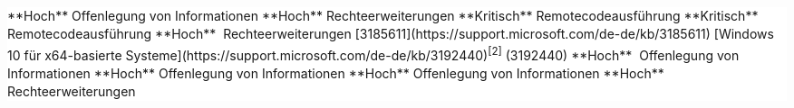 </td>
<td style="border:1px solid black;">
**Hoch**  
Offenlegung von Informationen

</td>
<td style="border:1px solid black;">
**Hoch**  
Rechteerweiterungen

</td>
<td style="border:1px solid black;">
**Kritisch**  
Remotecodeausführung

</td>
<td style="border:1px solid black;">
**Kritisch**  
Remotecodeausführung

</td>
<td style="border:1px solid black;">
**Hoch**   
Rechteerweiterungen

</td>
<td style="border:1px solid black;">
[3185611](https://support.microsoft.com/de-de/kb/3185611)

</td>
</tr>
<tr>
<td style="border:1px solid black;">
[Windows 10 für x64-basierte Systeme](https://support.microsoft.com/de-de/kb/3192440)<sup>[2]</sup>
(3192440)

</td>
<td style="border:1px solid black;">
**Hoch**   
Offenlegung von Informationen

</td>
<td style="border:1px solid black;">
**Hoch**  
Offenlegung von Informationen

</td>
<td style="border:1px solid black;">
**Hoch**  
Offenlegung von Informationen

</td>
<td style="border:1px solid black;">
**Hoch**  
Rechteerweiterungen
